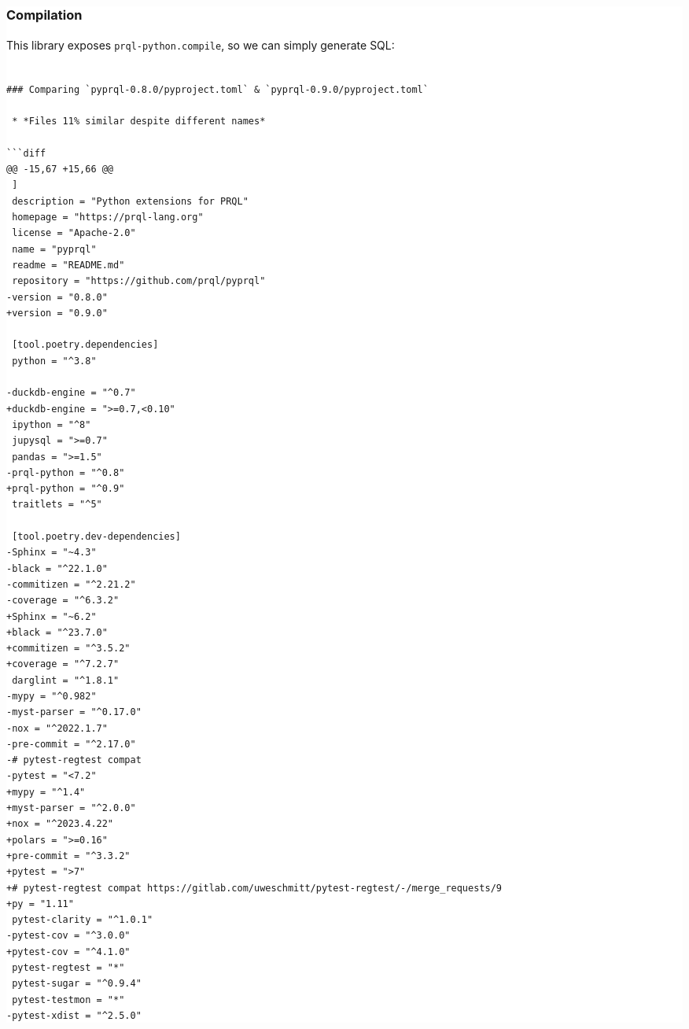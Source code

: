  ### Compilation
 
 This library exposes `prql-python.compile`, so we can simply generate SQL:
```

### Comparing `pyprql-0.8.0/pyproject.toml` & `pyprql-0.9.0/pyproject.toml`

 * *Files 11% similar despite different names*

```diff
@@ -15,67 +15,66 @@
 ]
 description = "Python extensions for PRQL"
 homepage = "https://prql-lang.org"
 license = "Apache-2.0"
 name = "pyprql"
 readme = "README.md"
 repository = "https://github.com/prql/pyprql"
-version = "0.8.0"
+version = "0.9.0"
 
 [tool.poetry.dependencies]
 python = "^3.8"
 
-duckdb-engine = "^0.7"
+duckdb-engine = ">=0.7,<0.10"
 ipython = "^8"
 jupysql = ">=0.7"
 pandas = ">=1.5"
-prql-python = "^0.8"
+prql-python = "^0.9"
 traitlets = "^5"
 
 [tool.poetry.dev-dependencies]
-Sphinx = "~4.3"
-black = "^22.1.0"
-commitizen = "^2.21.2"
-coverage = "^6.3.2"
+Sphinx = "~6.2"
+black = "^23.7.0"
+commitizen = "^3.5.2"
+coverage = "^7.2.7"
 darglint = "^1.8.1"
-mypy = "^0.982"
-myst-parser = "^0.17.0"
-nox = "^2022.1.7"
-pre-commit = "^2.17.0"
-# pytest-regtest compat
-pytest = "<7.2"
+mypy = "^1.4"
+myst-parser = "^2.0.0"
+nox = "^2023.4.22"
+polars = ">=0.16"
+pre-commit = "^3.3.2"
+pytest = ">7"
+# pytest-regtest compat https://gitlab.com/uweschmitt/pytest-regtest/-/merge_requests/9
+py = "1.11"
 pytest-clarity = "^1.0.1"
-pytest-cov = "^3.0.0"
+pytest-cov = "^4.1.0"
 pytest-regtest = "*"
 pytest-sugar = "^0.9.4"
 pytest-testmon = "*"
-pytest-xdist = "^2.5.0"
```